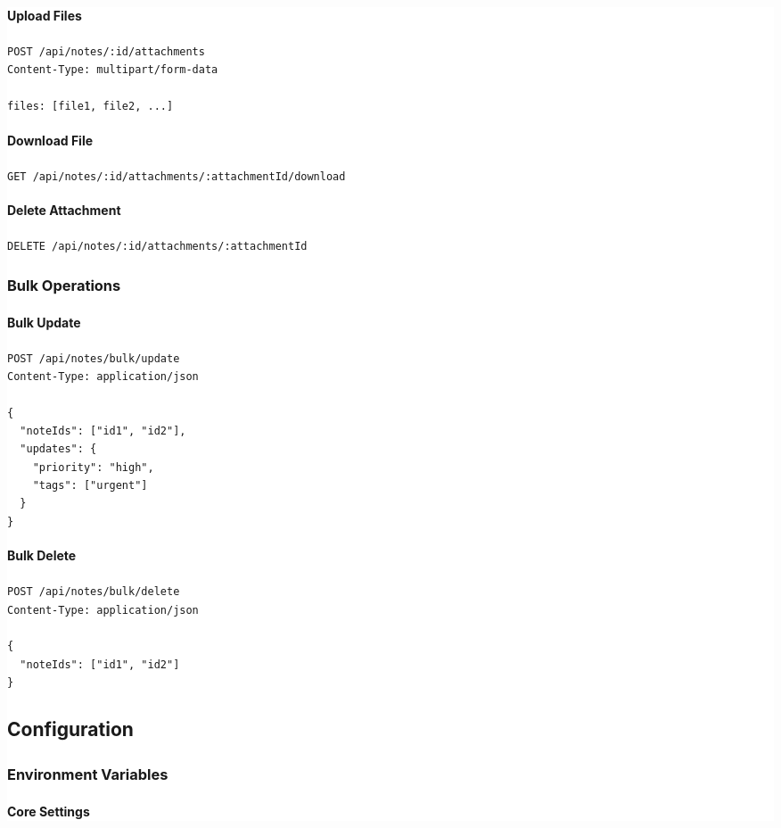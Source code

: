 #### Upload Files

```http
POST /api/notes/:id/attachments
Content-Type: multipart/form-data

files: [file1, file2, ...]
```

#### Download File

```http
GET /api/notes/:id/attachments/:attachmentId/download
```

#### Delete Attachment

```http
DELETE /api/notes/:id/attachments/:attachmentId
```

### Bulk Operations

#### Bulk Update

```http
POST /api/notes/bulk/update
Content-Type: application/json

{
  "noteIds": ["id1", "id2"],
  "updates": {
    "priority": "high",
    "tags": ["urgent"]
  }
}
```

#### Bulk Delete

```http
POST /api/notes/bulk/delete
Content-Type: application/json

{
  "noteIds": ["id1", "id2"]
}
```

## Configuration

### Environment Variables

#### Core Settings
